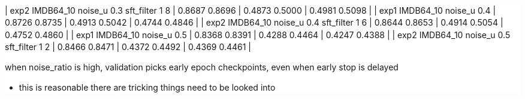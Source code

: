 | exp2 IMDB64_10 noise_u 0.3 sft_filter 1 8 | 0.8687 0.8696 | 0.4873 0.5000 | 0.4981 0.5098 |
|        exp1 IMDB64_10 noise_u 0.4         | 0.8726 0.8735 | 0.4913 0.5042 | 0.4744 0.4846 |
| exp2 IMDB64_10 noise_u 0.4 sft_filter 1 6 | 0.8644 0.8653 | 0.4914 0.5054 | 0.4752 0.4860 |
|        exp1 IMDB64_10 noise_u 0.5         | 0.8368 0.8391 | 0.4288 0.4464 | 0.4247 0.4388 |
| exp2 IMDB64_10 noise_u 0.5 sft_filter 1 2 | 0.8466 0.8471 | 0.4372 0.4492 | 0.4369 0.4461 |


when noise_ratio is high, validation picks early epoch checkpoints, even when early stop is delayed
- this is reasonable
there are tricking things need to be looked into
